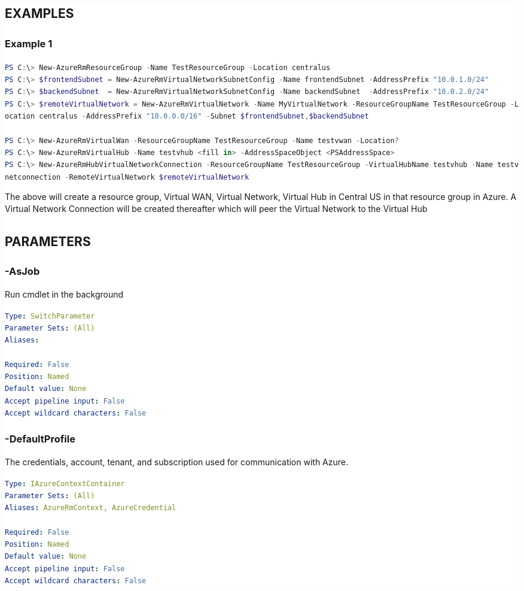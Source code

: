## EXAMPLES

### Example 1
```powershell
PS C:\> New-AzureRmResourceGroup -Name TestResourceGroup -Location centralus
PS C:\> $frontendSubnet = New-AzureRmVirtualNetworkSubnetConfig -Name frontendSubnet -AddressPrefix "10.0.1.0/24"
PS C:\> $backendSubnet  = New-AzureRmVirtualNetworkSubnetConfig -Name backendSubnet  -AddressPrefix "10.0.2.0/24"
PS C:\> $remoteVirtualNetwork = New-AzureRmVirtualNetwork -Name MyVirtualNetwork -ResourceGroupName TestResourceGroup -Location centralus -AddressPrefix "10.0.0.0/16" -Subnet $frontendSubnet,$backendSubnet

PS C:\> New-AzureRmVirtualWan -ResourceGroupName TestResourceGroup -Name testvwan -Location?
PS C:\> New-AzureRmVirtualHub -Name testvhub <fill in> -AddressSpaceObject <PSAddressSpace>
PS C:\> New-AzureRmHubVirtualNetworkConnection -ResourceGroupName TestResourceGroup -VirtualHubName testvhub -Name testvnetconnection -RemoteVirtualNetwork $remoteVirtualNetwork

```

The above will create a resource group, Virtual WAN, Virtual Network, Virtual Hub in Central US in that resource group in Azure. A Virtual Network Connection will be created thereafter which will peer the Virtual Network to the Virtual Hub

## PARAMETERS

### -AsJob
Run cmdlet in the background

```yaml
Type: SwitchParameter
Parameter Sets: (All)
Aliases:

Required: False
Position: Named
Default value: None
Accept pipeline input: False
Accept wildcard characters: False
```

### -DefaultProfile
The credentials, account, tenant, and subscription used for communication with Azure.

```yaml
Type: IAzureContextContainer
Parameter Sets: (All)
Aliases: AzureRmContext, AzureCredential

Required: False
Position: Named
Default value: None
Accept pipeline input: False
Accept wildcard characters: False
```
